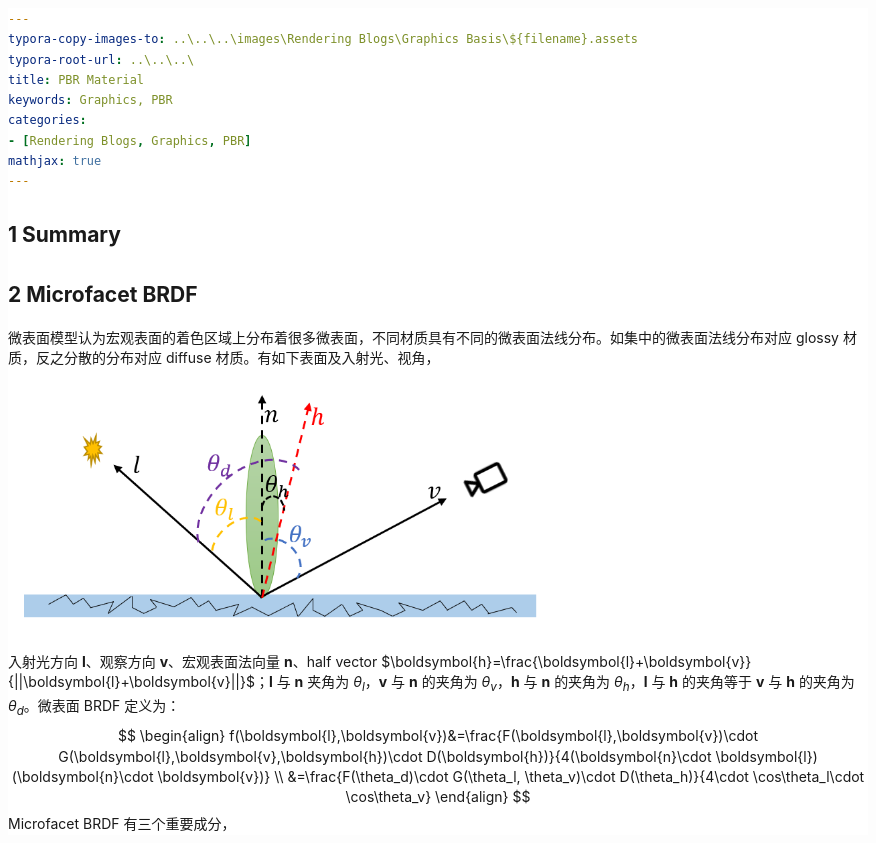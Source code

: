 ```yaml
---
typora-copy-images-to: ..\..\..\images\Rendering Blogs\Graphics Basis\${filename}.assets
typora-root-url: ..\..\..\
title: PBR Material
keywords: Graphics, PBR
categories:
- [Rendering Blogs, Graphics, PBR]
mathjax: true
---
```


## 1 Summary

## 2 Microfacet BRDF

微表面模型认为宏观表面的着色区域上分布着很多微表面，不同材质具有不同的微表面法线分布。如集中的微表面法线分布对应 glossy 材质，反之分散的分布对应 diffuse 材质。有如下表面及入射光、视角，

<img src="/images/Rendering Blogs/Graphics Basis/Real-Time Physically Based Material Basics.assets/image-20211223113437451.png" alt="image-20211223113437451" style="zoom:67%;" />

入射光方向 $\boldsymbol{l}$、观察方向 $\boldsymbol{v}$、宏观表面法向量 $\boldsymbol{n}$、half vector $\boldsymbol{h}=\frac{\boldsymbol{l}+\boldsymbol{v}}{||\boldsymbol{l}+\boldsymbol{v}||}$；$\boldsymbol{l}$ 与 $\boldsymbol{n}$ 夹角为 $\theta_l$，$\boldsymbol{v}$ 与 $\boldsymbol{n}$ 的夹角为 $\theta_v$，$\boldsymbol{h}$ 与 $\boldsymbol{n}$ 的夹角为 $\theta_h$，$\boldsymbol{l}$ 与 $\boldsymbol{h}$ 的夹角等于 $\boldsymbol{v}$ 与 $\boldsymbol{h}$ 的夹角为 $\theta_d$。微表面 BRDF 定义为：
$$
\begin{align}
f(\boldsymbol{l},\boldsymbol{v})&=\frac{F(\boldsymbol{l},\boldsymbol{v})\cdot G(\boldsymbol{l},\boldsymbol{v},\boldsymbol{h})\cdot D(\boldsymbol{h})}{4(\boldsymbol{n}\cdot \boldsymbol{l})(\boldsymbol{n}\cdot \boldsymbol{v})} \\
&=\frac{F(\theta_d)\cdot G(\theta_l, \theta_v)\cdot D(\theta_h)}{4\cdot \cos\theta_l\cdot \cos\theta_v}
\end{align}
$$
Microfacet BRDF 有三个重要成分，
